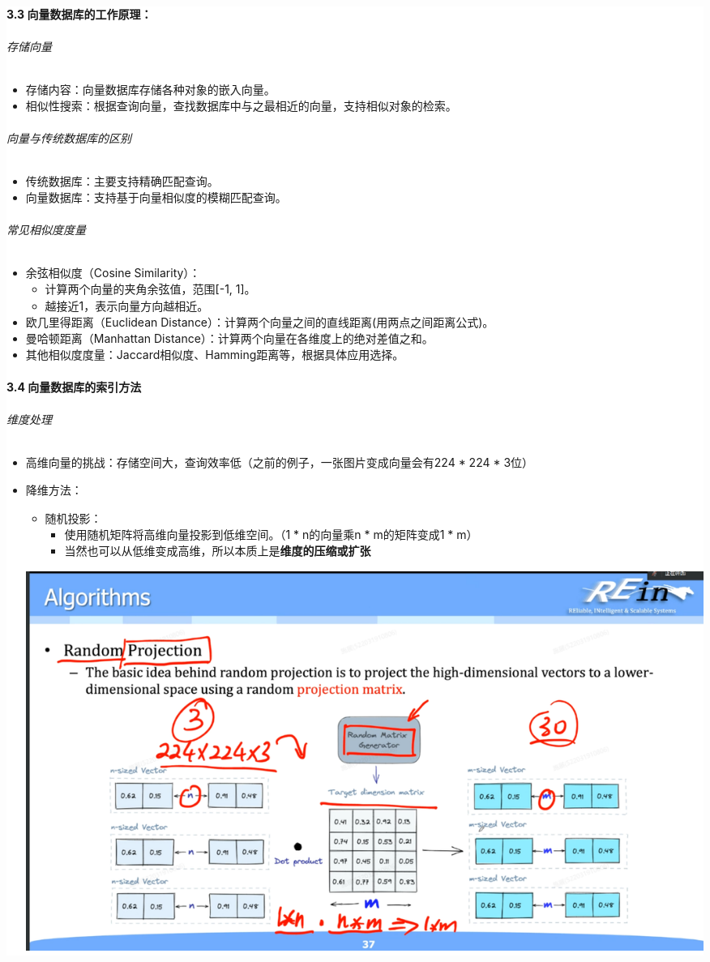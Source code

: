 #### 3.3 向量数据库的工作原理：

###### 存储向量

- 存储内容：向量数据库存储各种对象的嵌入向量。
- 相似性搜索：根据查询向量，查找数据库中与之最相近的向量，支持相似对象的检索。

###### 向量与传统数据库的区别

- 传统数据库：主要支持精确匹配查询。
- 向量数据库：支持基于向量相似度的模糊匹配查询。

###### 常见相似度度量

- 余弦相似度（Cosine Similarity）：
	- 计算两个向量的夹角余弦值，范围[-1, 1]。
	- 越接近1，表示向量方向越相近。
- 欧几里得距离（Euclidean Distance）：计算两个向量之间的直线距离(用两点之间距离公式)。
- 曼哈顿距离（Manhattan Distance）：计算两个向量在各维度上的绝对差值之和。
- 其他相似度度量：Jaccard相似度、Hamming距离等，根据具体应用选择。

#### 3.4 向量数据库的索引方法

###### 维度处理

- 高维向量的挑战：存储空间大，查询效率低（之前的例子，一张图片变成向量会有224 * 224 * 3位）

- 降维方法：

	- 随机投影：
		- 使用随机矩阵将高维向量投影到低维空间。（1 * n的向量乘n * m的矩阵变成1 * m）
		- 当然也可以从低维变成高维，所以本质上是**维度的压缩或扩张**

	![image-20250115012232847](./image-20250115012232847.png)
